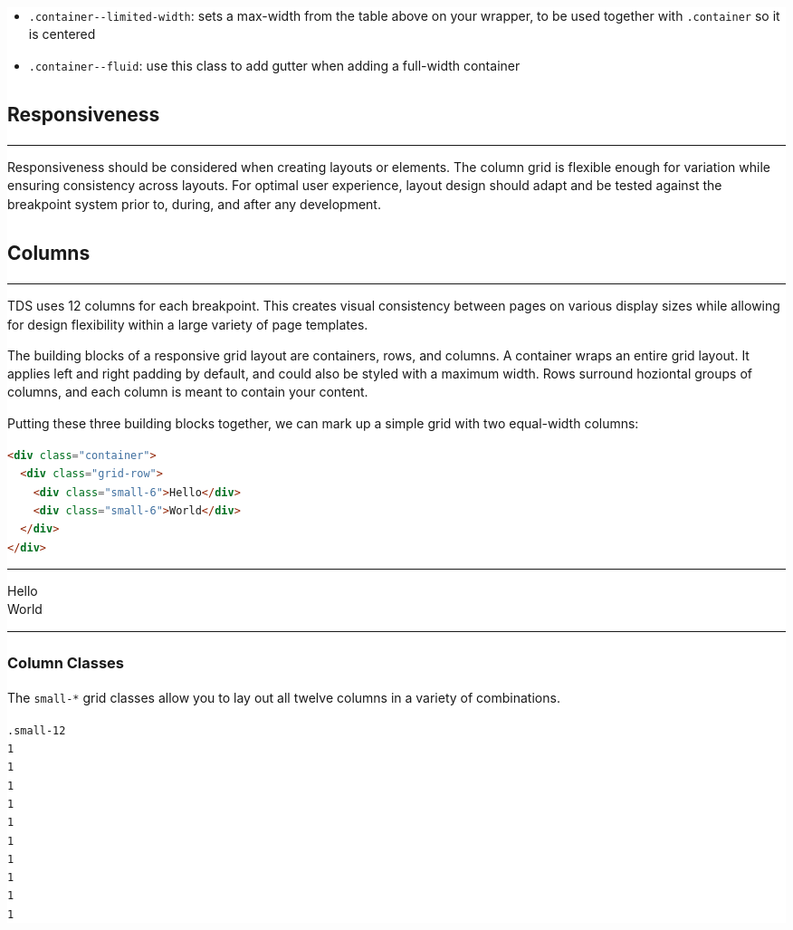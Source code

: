 * `.container--limited-width`: sets a max-width from the table above on your wrapper, to be used together with `.container` so it is centered

* `.container--fluid`: use this class to add gutter when adding a full-width container

## Responsiveness

---

Responsiveness should be considered when creating layouts or elements. The column grid is flexible enough for variation while ensuring consistency across layouts. For optimal user experience, layout design should adapt and be tested against the breakpoint system prior to, during, and after any development.

## Columns

---

TDS uses 12 columns for each breakpoint. This creates visual consistency between pages on various display sizes while allowing for design flexibility within a large variety of page templates.

The building blocks of a responsive grid layout are containers, rows, and columns.  A container wraps an entire grid layout. It applies left and right padding by default, and could also be styled with a maximum width. Rows surround hoziontal groups of columns, and each column is meant to contain your content.

Putting these three building blocks together, we can mark up a simple grid with two equal-width columns:

```html
<div class="container">
  <div class="grid-row">
    <div class="small-6">Hello</div>
    <div class="small-6">World</div>
  </div>
</div>
```

---

<div class="grid-row">
  <div class="small-6">Hello</div>
  <div class="small-6">World</div>
</div>

---

### Column Classes

The `small-*` grid classes allow you to lay out all twelve columns in a variety of combinations.

<div class="example">
  <div class="container">
	  <div class="grid-row">
      <div class="small-12"><code>.small-12</code></div>
	  </div>
	<div class="grid-row">
	    <div class="small-1"><code>1</code></div>
	    <div class="small-1"><code>1</code></div>
	    <div class="small-1"><code>1</code></div>
	    <div class="small-1"><code>1</code></div>
	    <div class="small-1"><code>1</code></div>
	    <div class="small-1"><code>1</code></div>
	    <div class="small-1"><code>1</code></div>
	    <div class="small-1"><code>1</code></div>
	    <div class="small-1"><code>1</code></div>
	    <div class="small-1"><code>1</code></div>